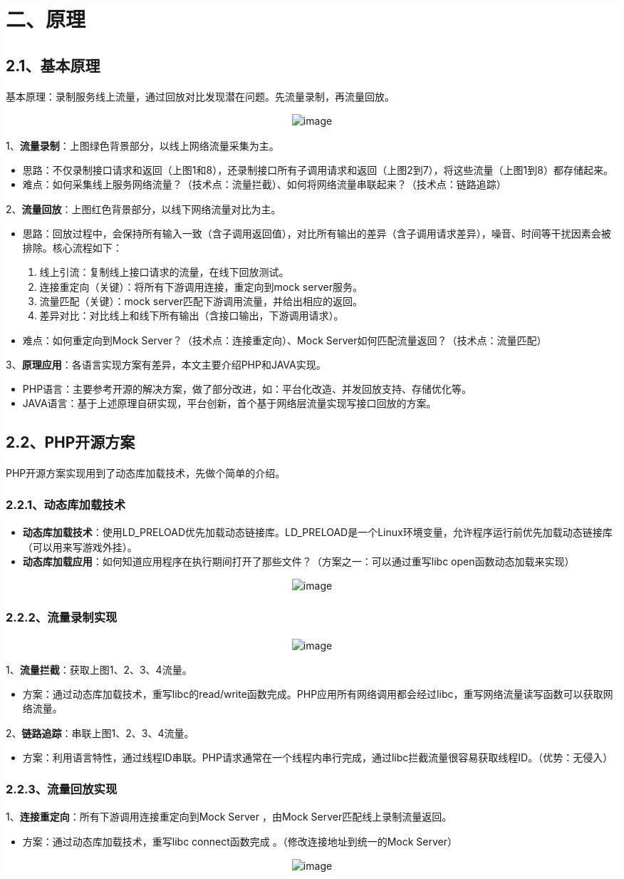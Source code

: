 # 二、原理

## 2.1、基本原理

基本原理：录制服务线上流量，通过回放对比发现潜在问题。先流量录制，再流量回放。

<div align=center><img width="600" alt="image" style="text-align: center" src="https://github.com/hueng/replayer/assets/2612642/01d2a5cc-3289-4b61-bd8d-8bdd7d382edc"></div>

1、**流量录制**：上图绿色背景部分，以线上网络流量采集为主。
* 思路：不仅录制接口请求和返回（上图1和8），还录制接口所有子调用请求和返回（上图2到7），将这些流量（上图1到8）都存储起来。
* 难点：如何采集线上服务网络流量？（技术点：流量拦截）、如何将网络流量串联起来？（技术点：链路追踪）

2、**流量回放**：上图红色背景部分，以线下网络流量对比为主。
* 思路：回放过程中，会保持所有输入一致（含子调用返回值），对比所有输出的差异（含子调用请求差异），噪音、时间等干扰因素会被排除。核心流程如下：
    1. 线上引流：复制线上接口请求的流量，在线下回放测试。
    2. 连接重定向（关键）：将所有下游调用连接，重定向到mock server服务。
    3. 流量匹配（关键）：mock server匹配下游调用流量，并给出相应的返回。
    4. 差异对比：对比线上和线下所有输出（含接口输出，下游调用请求）。

* 难点：如何重定向到Mock Server？（技术点：连接重定向）、Mock Server如何匹配流量返回？（技术点：流量匹配）

3、**原理应用**：各语言实现方案有差异，本文主要介绍PHP和JAVA实现。
* PHP语言：主要参考开源的解决方案，做了部分改进，如：平台化改造、并发回放支持、存储优化等。
* JAVA语言：基于上述原理自研实现，平台创新，首个基于网络层流量实现写接口回放的方案。

## 2.2、PHP开源方案

PHP开源方案实现用到了动态库加载技术，先做个简单的介绍。

### 2.2.1、动态库加载技术
* **动态库加载技术**：使用LD_PRELOAD优先加载动态链接库。LD_PRELOAD是一个Linux环境变量，允许程序运行前优先加载动态链接库（可以用来写游戏外挂）。
* **动态库加载应用**：如何知道应用程序在执行期间打开了那些文件？（方案之一：可以通过重写libc open函数动态加载来实现）
<div align=center><img width="561" alt="image" src="https://github.com/hueng/replayer/assets/2612642/5253b6a3-d51e-4ce1-9ade-3a4c4461e2fe"></div>

### 2.2.2、流量录制实现

<div align=center><img width="395" alt="image" src="https://github.com/hueng/replayer/assets/2612642/3e436f67-b444-4133-9370-6156fb2196f7"></div>

1、**流量拦截**：获取上图1、2、3、4流量。
* 方案：通过动态库加载技术，重写libc的read/write函数完成。PHP应用所有网络调用都会经过libc，重写网络流量读写函数可以获取网络流量。

2、**链路追踪**：串联上图1、2、3、4流量。
* 方案：利用语言特性，通过线程ID串联。PHP请求通常在一个线程内串行完成，通过libc拦截流量很容易获取线程ID。（优势：无侵入）

### 2.2.3、流量回放实现

1、**连接重定向**：所有下游调用连接重定向到Mock Server ，由Mock Server匹配线上录制流量返回。

* 方案：通过动态库加载技术，重写libc connect函数完成 。（修改连接地址到统一的Mock Server）

<div align=center><img width="555" alt="image" src="https://github.com/hueng/replayer/assets/2612642/7f13b6df-302f-4224-b939-a93555d565d9"></div>
